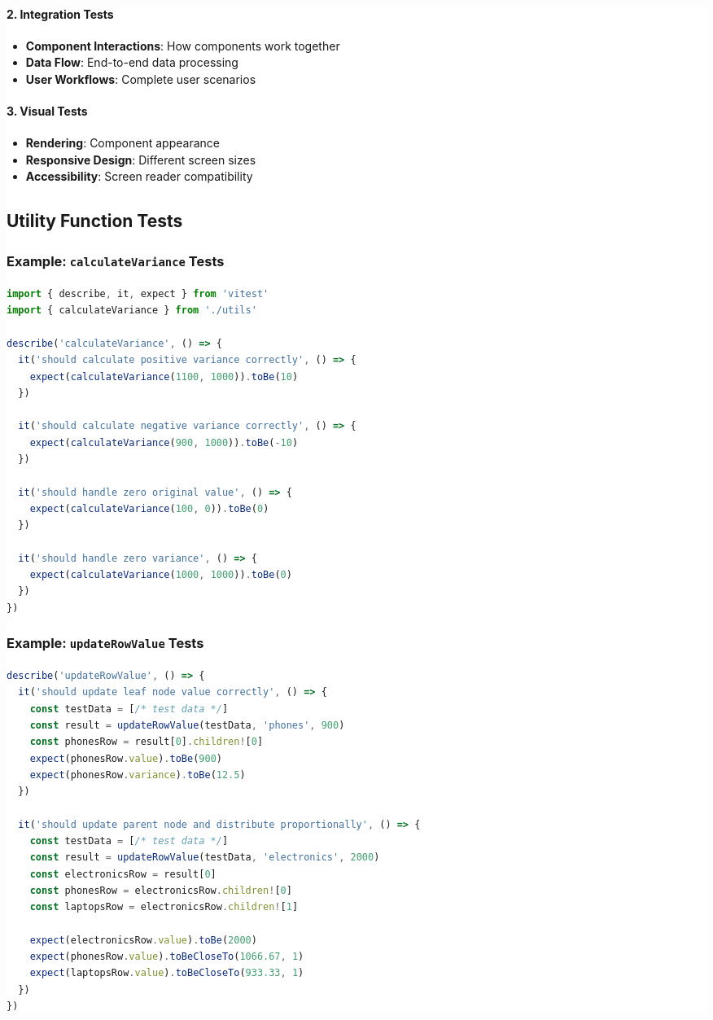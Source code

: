 #### 2. Integration Tests
- **Component Interactions**: How components work together
- **Data Flow**: End-to-end data processing
- **User Workflows**: Complete user scenarios

#### 3. Visual Tests
- **Rendering**: Component appearance
- **Responsive Design**: Different screen sizes
- **Accessibility**: Screen reader compatibility

## Utility Function Tests

### Example: `calculateVariance` Tests
```typescript
import { describe, it, expect } from 'vitest'
import { calculateVariance } from './utils'

describe('calculateVariance', () => {
  it('should calculate positive variance correctly', () => {
    expect(calculateVariance(1100, 1000)).toBe(10)
  })

  it('should calculate negative variance correctly', () => {
    expect(calculateVariance(900, 1000)).toBe(-10)
  })

  it('should handle zero original value', () => {
    expect(calculateVariance(100, 0)).toBe(0)
  })

  it('should handle zero variance', () => {
    expect(calculateVariance(1000, 1000)).toBe(0)
  })
})
```

### Example: `updateRowValue` Tests
```typescript
describe('updateRowValue', () => {
  it('should update leaf node value correctly', () => {
    const testData = [/* test data */]
    const result = updateRowValue(testData, 'phones', 900)
    const phonesRow = result[0].children![0]
    expect(phonesRow.value).toBe(900)
    expect(phonesRow.variance).toBe(12.5)
  })

  it('should update parent node and distribute proportionally', () => {
    const testData = [/* test data */]
    const result = updateRowValue(testData, 'electronics', 2000)
    const electronicsRow = result[0]
    const phonesRow = electronicsRow.children![0]
    const laptopsRow = electronicsRow.children![1]
    
    expect(electronicsRow.value).toBe(2000)
    expect(phonesRow.value).toBeCloseTo(1066.67, 1)
    expect(laptopsRow.value).toBeCloseTo(933.33, 1)
  })
})
```
